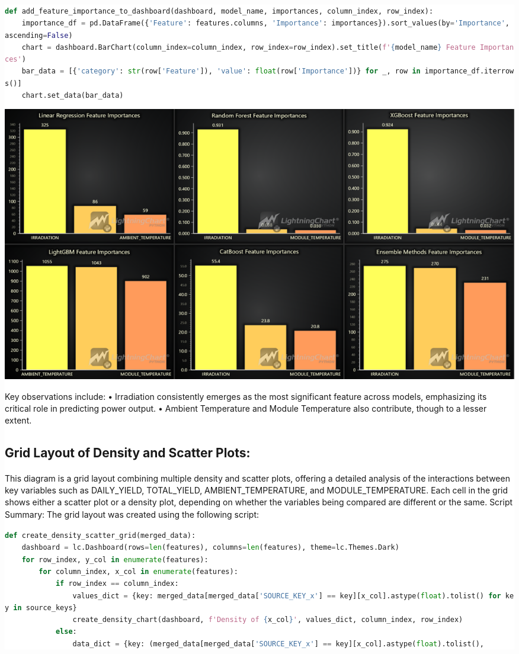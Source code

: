 ``` python
def add_feature_importance_to_dashboard(dashboard, model_name, importances, column_index, row_index):
    importance_df = pd.DataFrame({'Feature': features.columns, 'Importance': importances}).sort_values(by='Importance', ascending=False)
    chart = dashboard.BarChart(column_index=column_index, row_index=row_index).set_title(f'{model_name} Feature Importances')
    bar_data = [{'category': str(row['Feature']), 'value': float(row['Importance'])} for _, row in importance_df.iterrows()]
    chart.set_data(bar_data)
```

![](Images/Feature-Importance-Analysis.png)


Key observations include:
•	Irradiation consistently emerges as the most significant feature across models, emphasizing its critical role in predicting power output.
•	Ambient Temperature and Module Temperature also contribute, though to a lesser extent.

## Grid Layout of Density and Scatter Plots: 

This diagram is a grid layout combining multiple density and scatter plots, offering a detailed analysis of the interactions between key variables such as DAILY_YIELD, TOTAL_YIELD, AMBIENT_TEMPERATURE, and MODULE_TEMPERATURE. Each cell in the grid shows either a scatter plot or a density plot, depending on whether the variables being compared are different or the same.
Script Summary: The grid layout was created using the following script:

``` python
def create_density_scatter_grid(merged_data):
    dashboard = lc.Dashboard(rows=len(features), columns=len(features), theme=lc.Themes.Dark)
    for row_index, y_col in enumerate(features):
        for column_index, x_col in enumerate(features):
            if row_index == column_index:
                values_dict = {key: merged_data[merged_data['SOURCE_KEY_x'] == key][x_col].astype(float).tolist() for key in source_keys}
                create_density_chart(dashboard, f'Density of {x_col}', values_dict, column_index, row_index)
            else:
                data_dict = {key: (merged_data[merged_data['SOURCE_KEY_x'] == key][x_col].astype(float).tolist(),
```